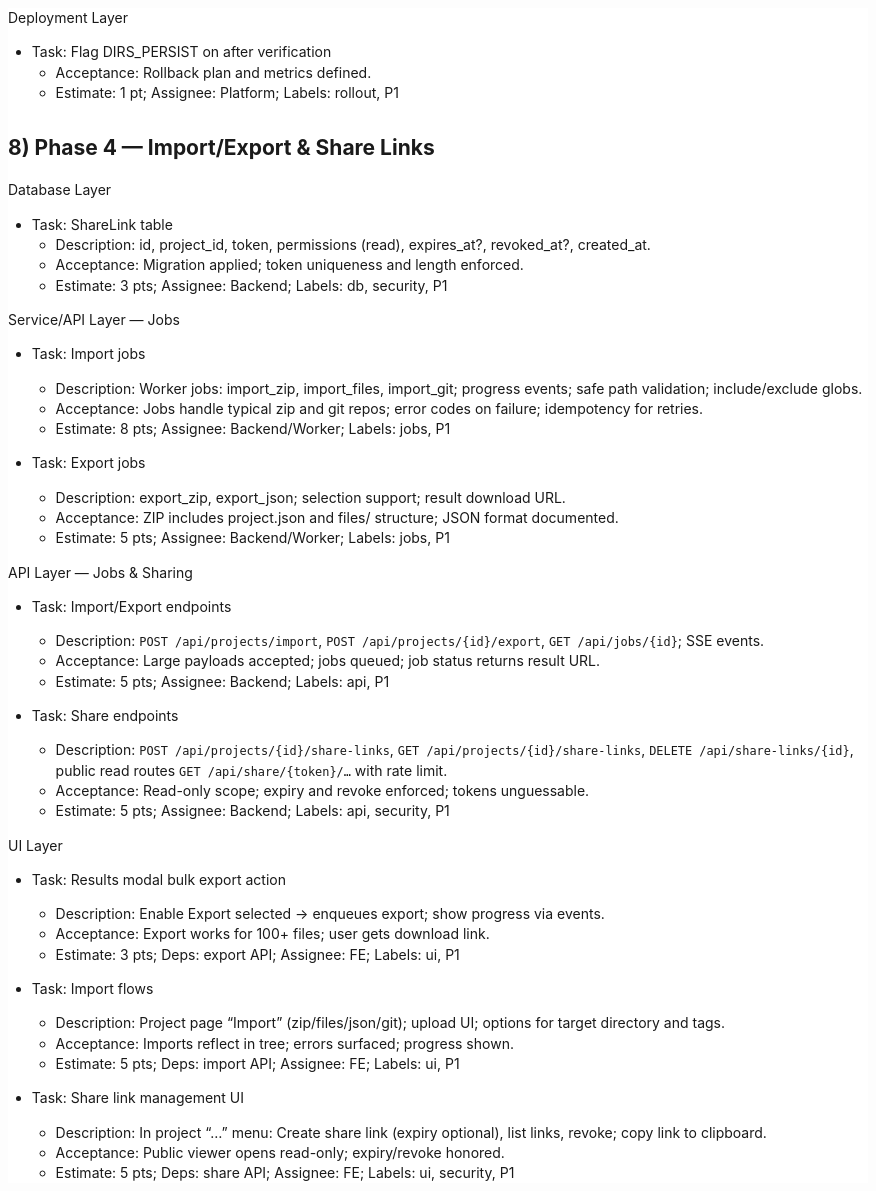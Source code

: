 Deployment Layer
- Task: Flag DIRS_PERSIST on after verification
  - Acceptance: Rollback plan and metrics defined.
  - Estimate: 1 pt; Assignee: Platform; Labels: rollout, P1

## 8) Phase 4 — Import/Export & Share Links

Database Layer
- Task: ShareLink table
  - Description: id, project_id, token, permissions (read), expires_at?, revoked_at?, created_at.
  - Acceptance: Migration applied; token uniqueness and length enforced.
  - Estimate: 3 pts; Assignee: Backend; Labels: db, security, P1

Service/API Layer — Jobs
- Task: Import jobs
  - Description: Worker jobs: import_zip, import_files, import_git; progress events; safe path validation; include/exclude globs.
  - Acceptance: Jobs handle typical zip and git repos; error codes on failure; idempotency for retries.
  - Estimate: 8 pts; Assignee: Backend/Worker; Labels: jobs, P1

- Task: Export jobs
  - Description: export_zip, export_json; selection support; result download URL.
  - Acceptance: ZIP includes project.json and files/ structure; JSON format documented.
  - Estimate: 5 pts; Assignee: Backend/Worker; Labels: jobs, P1

API Layer — Jobs & Sharing
- Task: Import/Export endpoints
  - Description: `POST /api/projects/import`, `POST /api/projects/{id}/export`, `GET /api/jobs/{id}`; SSE events.
  - Acceptance: Large payloads accepted; jobs queued; job status returns result URL.
  - Estimate: 5 pts; Assignee: Backend; Labels: api, P1

- Task: Share endpoints
  - Description: `POST /api/projects/{id}/share-links`, `GET /api/projects/{id}/share-links`, `DELETE /api/share-links/{id}`, public read routes `GET /api/share/{token}/…` with rate limit.
  - Acceptance: Read-only scope; expiry and revoke enforced; tokens unguessable.
  - Estimate: 5 pts; Assignee: Backend; Labels: api, security, P1

UI Layer
- Task: Results modal bulk export action
  - Description: Enable Export selected → enqueues export; show progress via events.
  - Acceptance: Export works for 100+ files; user gets download link.
  - Estimate: 3 pts; Deps: export API; Assignee: FE; Labels: ui, P1

- Task: Import flows
  - Description: Project page “Import” (zip/files/json/git); upload UI; options for target directory and tags.
  - Acceptance: Imports reflect in tree; errors surfaced; progress shown.
  - Estimate: 5 pts; Deps: import API; Assignee: FE; Labels: ui, P1

- Task: Share link management UI
  - Description: In project “…” menu: Create share link (expiry optional), list links, revoke; copy link to clipboard.
  - Acceptance: Public viewer opens read-only; expiry/revoke honored.
  - Estimate: 5 pts; Deps: share API; Assignee: FE; Labels: ui, security, P1
